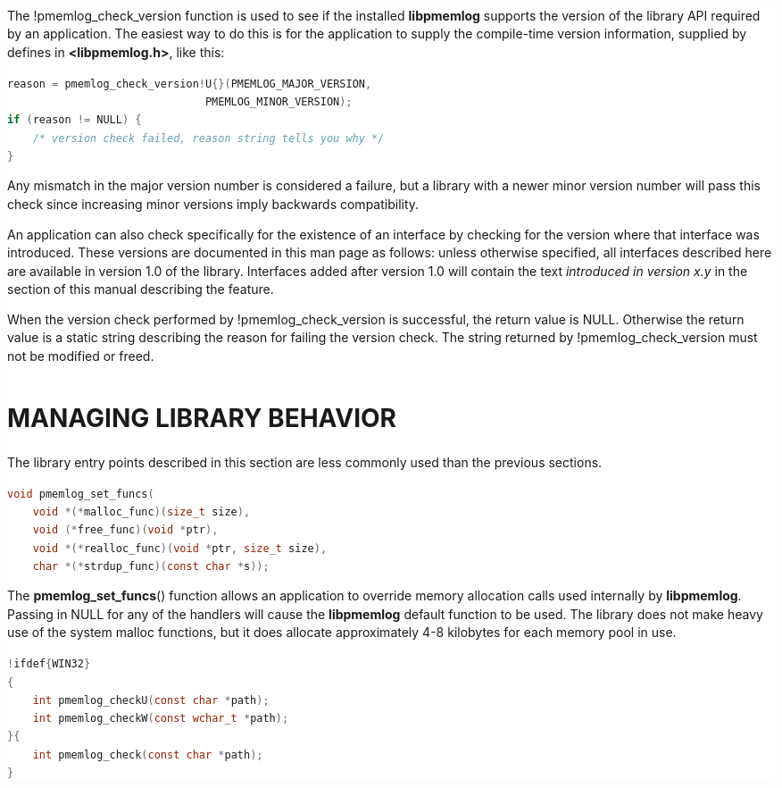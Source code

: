 The !pmemlog_check_version function is used to see if the installed **libpmemlog**
supports the version of the library API required by an application. The
easiest way to do this is for the application to supply the compile-time
version information, supplied by defines in **\<libpmemlog.h\>**, like this:

```c
reason = pmemlog_check_version!U{}(PMEMLOG_MAJOR_VERSION,
                               PMEMLOG_MINOR_VERSION);
if (reason != NULL) {
	/* version check failed, reason string tells you why */
}
```

Any mismatch in the major version number is considered a failure,
but a library with a newer minor version number will pass this check
since increasing minor versions imply backwards compatibility.

An application can also check specifically for the existence of an interface
by checking for the version where that interface was introduced. These versions
are documented in this man page as follows: unless otherwise specified, all
interfaces described here are available in version 1.0 of the library. Interfaces
added after version 1.0 will contain the text *introduced
in version x.y* in the section of this manual describing the feature.

When the version check performed by !pmemlog_check_version is successful,
the return value is NULL. Otherwise the return value is a static string
describing the reason for failing the version check.
The string returned by !pmemlog_check_version must not be modified or freed.


# MANAGING LIBRARY BEHAVIOR #

The library entry points described in this section
are less commonly used than the previous sections.

```c
void pmemlog_set_funcs(
	void *(*malloc_func)(size_t size),
	void (*free_func)(void *ptr),
	void *(*realloc_func)(void *ptr, size_t size),
	char *(*strdup_func)(const char *s));
```

The **pmemlog_set_funcs**() function allows an application to override
memory allocation calls used internally by **libpmemlog**.
Passing in NULL for any of the handlers will cause the
**libpmemlog** default function to be used. The library does not make
heavy use of the system malloc functions, but it does
allocate approximately 4-8 kilobytes for each memory pool in use.

```c
!ifdef{WIN32}
{
	int pmemlog_checkU(const char *path);
	int pmemlog_checkW(const wchar_t *path);
}{
	int pmemlog_check(const char *path);
}
```
